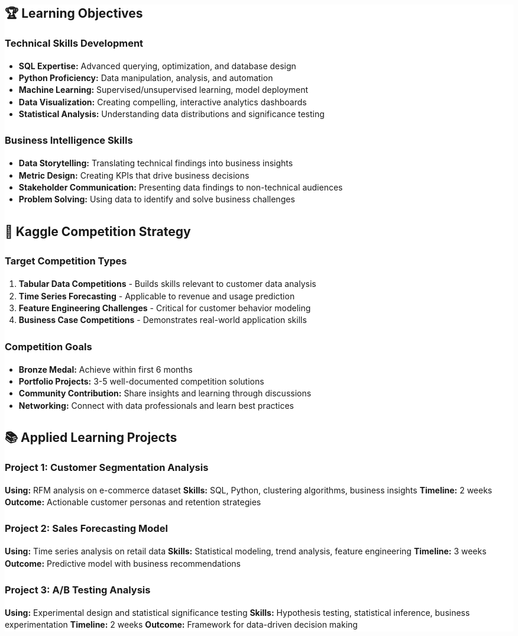 ## 🏆 Learning Objectives

### Technical Skills Development
- **SQL Expertise:** Advanced querying, optimization, and database design
- **Python Proficiency:** Data manipulation, analysis, and automation
- **Machine Learning:** Supervised/unsupervised learning, model deployment
- **Data Visualization:** Creating compelling, interactive analytics dashboards
- **Statistical Analysis:** Understanding data distributions and significance testing

### Business Intelligence Skills
- **Data Storytelling:** Translating technical findings into business insights
- **Metric Design:** Creating KPIs that drive business decisions
- **Stakeholder Communication:** Presenting data findings to non-technical audiences
- **Problem Solving:** Using data to identify and solve business challenges

## 🎯 Kaggle Competition Strategy

### Target Competition Types
1. **Tabular Data Competitions** - Builds skills relevant to customer data analysis
2. **Time Series Forecasting** - Applicable to revenue and usage prediction
3. **Feature Engineering Challenges** - Critical for customer behavior modeling
4. **Business Case Competitions** - Demonstrates real-world application skills

### Competition Goals
- **Bronze Medal:** Achieve within first 6 months
- **Portfolio Projects:** 3-5 well-documented competition solutions
- **Community Contribution:** Share insights and learning through discussions
- **Networking:** Connect with data professionals and learn best practices

## 📚 Applied Learning Projects

### Project 1: Customer Segmentation Analysis
**Using:** RFM analysis on e-commerce dataset
**Skills:** SQL, Python, clustering algorithms, business insights
**Timeline:** 2 weeks
**Outcome:** Actionable customer personas and retention strategies

### Project 2: Sales Forecasting Model
**Using:** Time series analysis on retail data
**Skills:** Statistical modeling, trend analysis, feature engineering
**Timeline:** 3 weeks  
**Outcome:** Predictive model with business recommendations

### Project 3: A/B Testing Analysis
**Using:** Experimental design and statistical significance testing
**Skills:** Hypothesis testing, statistical inference, business experimentation
**Timeline:** 2 weeks
**Outcome:** Framework for data-driven decision making
